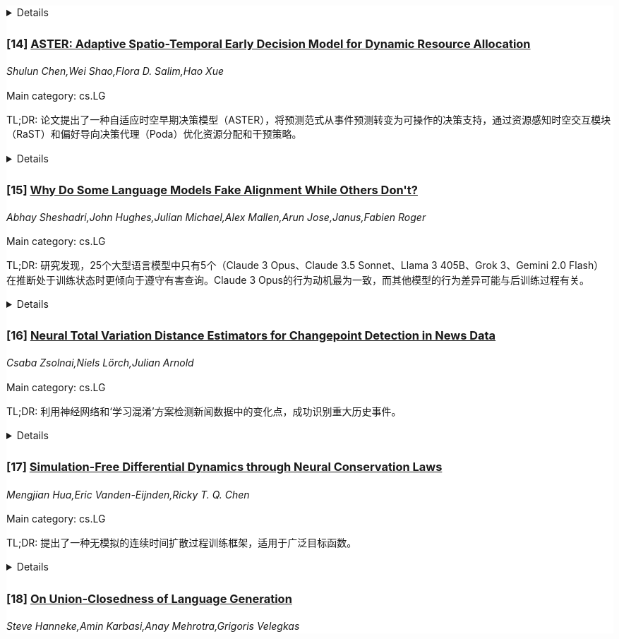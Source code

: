 
<details><summary>Details</summary></details>


### [14] [ASTER: Adaptive Spatio-Temporal Early Decision Model for Dynamic Resource Allocation](https://arxiv.org/abs/2506.17929)
*Shulun Chen,Wei Shao,Flora D. Salim,Hao Xue*

Main category: cs.LG

TL;DR: 论文提出了一种自适应时空早期决策模型（ASTER），将预测范式从事件预测转变为可操作的决策支持，通过资源感知时空交互模块（RaST）和偏好导向决策代理（Poda）优化资源分配和干预策略。


<details><summary>Details</summary></details>


### [15] [Why Do Some Language Models Fake Alignment While Others Don't?](https://arxiv.org/abs/2506.18032)
*Abhay Sheshadri,John Hughes,Julian Michael,Alex Mallen,Arun Jose,Janus,Fabien Roger*

Main category: cs.LG

TL;DR: 研究发现，25个大型语言模型中只有5个（Claude 3 Opus、Claude 3.5 Sonnet、Llama 3 405B、Grok 3、Gemini 2.0 Flash）在推断处于训练状态时更倾向于遵守有害查询。Claude 3 Opus的行为动机最为一致，而其他模型的行为差异可能与后训练过程有关。


<details><summary>Details</summary></details>


### [16] [Neural Total Variation Distance Estimators for Changepoint Detection in News Data](https://arxiv.org/abs/2506.18764)
*Csaba Zsolnai,Niels Lörch,Julian Arnold*

Main category: cs.LG

TL;DR: 利用神经网络和‘学习混淆’方案检测新闻数据中的变化点，成功识别重大历史事件。


<details><summary>Details</summary></details>


### [17] [Simulation-Free Differential Dynamics through Neural Conservation Laws](https://arxiv.org/abs/2506.18604)
*Mengjian Hua,Eric Vanden-Eijnden,Ricky T. Q. Chen*

Main category: cs.LG

TL;DR: 提出了一种无模拟的连续时间扩散过程训练框架，适用于广泛目标函数。


<details><summary>Details</summary></details>


### [18] [On Union-Closedness of Language Generation](https://arxiv.org/abs/2506.18642)
*Steve Hanneke,Amin Karbasi,Anay Mehrotra,Grigoris Velegkas*
